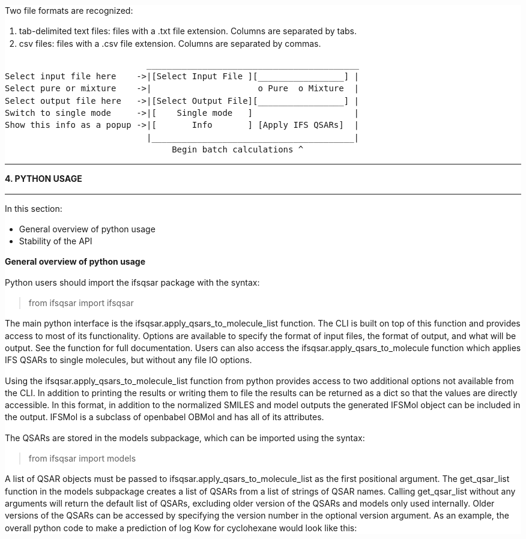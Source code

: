 Two file formats are recognized:
1. tab-delimited text files: files with a .txt file extension. Columns are
   separated by tabs.
2. csv files: files with a .csv file extension. Columns are separated by commas.
<pre>
                            __________________________________________
Select input file here    ->|[Select Input File ][_________________] |
Select pure or mixture    ->|                     o Pure  o Mixture  |
Select output file here   ->|[Select Output File][_________________] |
Switch to single mode     ->|[    Single mode   ]                    |
Show this info as a popup ->|[       Info       ] [Apply IFS QSARs]  |
                            |________________________________________|
                                 Begin batch calculations ^
</pre>

********************************************************************************
**4. PYTHON USAGE**
********************************************************************************

In this section:  
- General overview of python usage
- Stability of the API

**General overview of python usage**

Python users should import the ifsqsar package with the syntax:

> from ifsqsar import ifsqsar

The main python interface is the ifsqsar.apply_qsars_to_molecule_list function.
The CLI is built on top of this function and provides access to most of its
functionality. Options are available to specify the format of input files, the
format of output, and what will be output. See the function for full
documentation. Users can also access the ifsqsar.apply_qsars_to_molecule
function which applies IFS QSARs to single molecules, but without any file IO
options.

Using the ifsqsar.apply_qsars_to_molecule_list function from python provides
access to two additional options not available from the CLI. In addition to
printing the results or writing them to file the results can be returned as
a dict so that the values are directly accessible. In this format, in addition
to the normalized SMILES and model outputs the generated IFSMol object can be
included in the output. IFSMol is a subclass of openbabel OBMol and has all
of its attributes.

The QSARs are stored in the models subpackage, which can be imported using the
syntax:

> from ifsqsar import models

A list of QSAR objects must be passed to ifsqsar.apply_qsars_to_molecule_list
as the first positional argument. The get_qsar_list function in the models
subpackage creates a list of QSARs from a list of strings of QSAR names. Calling
get_qsar_list without any arguments will return the default list of QSARs,
excluding older version of the QSARs and models only used internally. Older
versions of the QSARs can be accessed by specifying the version number in the
optional version argument. As an example, the overall python code to make a
prediction of log Kow for cyclohexane would look like this:
